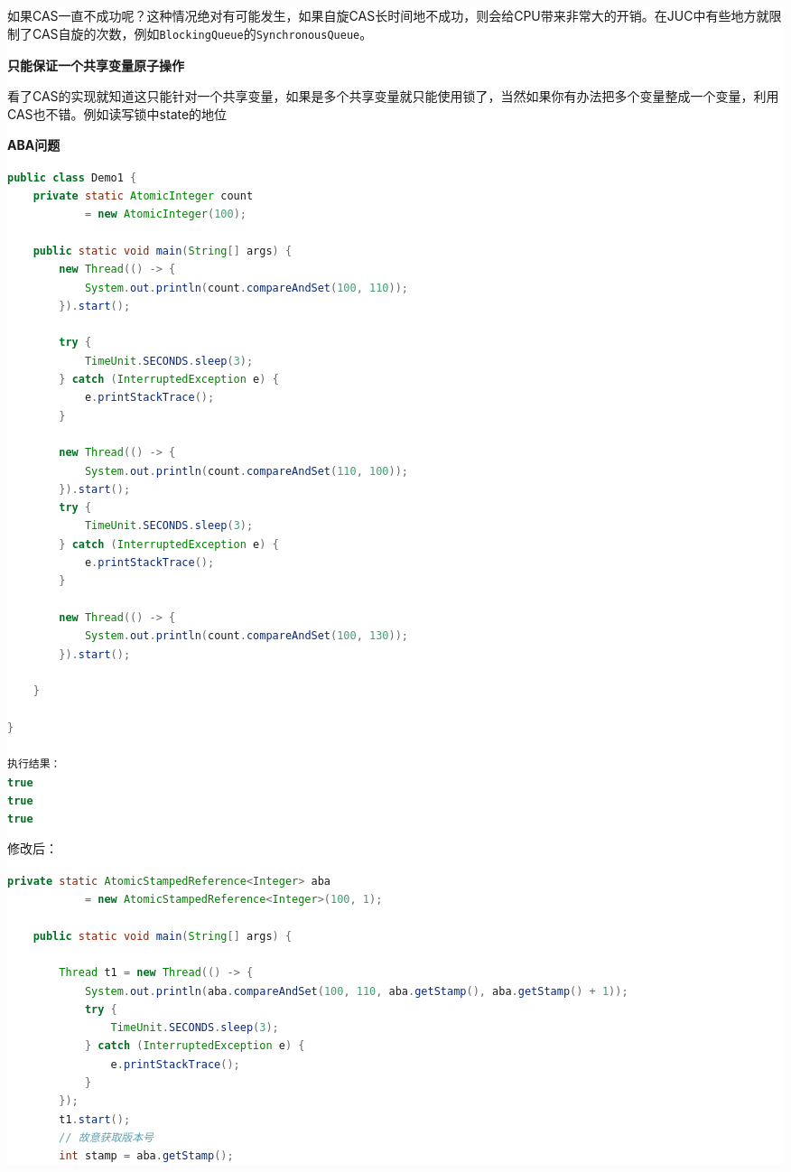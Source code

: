 如果CAS一直不成功呢？这种情况绝对有可能发生，如果自旋CAS长时间地不成功，则会给CPU带来非常大的开销。在JUC中有些地方就限制了CAS自旋的次数，例如``BlockingQueue``的``SynchronousQueue``。

**只能保证一个共享变量原子操作**

看了CAS的实现就知道这只能针对一个共享变量，如果是多个共享变量就只能使用锁了，当然如果你有办法把多个变量整成一个变量，利用CAS也不错。例如读写锁中state的地位

**ABA问题**

```java
public class Demo1 {
    private static AtomicInteger count
            = new AtomicInteger(100);

    public static void main(String[] args) {
        new Thread(() -> {
            System.out.println(count.compareAndSet(100, 110));
        }).start();
        
        try {
            TimeUnit.SECONDS.sleep(3);
        } catch (InterruptedException e) {
            e.printStackTrace();
        }

        new Thread(() -> {
            System.out.println(count.compareAndSet(110, 100));
        }).start();
        try {
            TimeUnit.SECONDS.sleep(3);
        } catch (InterruptedException e) {
            e.printStackTrace();
        }

        new Thread(() -> {
            System.out.println(count.compareAndSet(100, 130));
        }).start();

    }

}

执行结果：
true
true
true
```

修改后：

```java
private static AtomicStampedReference<Integer> aba
            = new AtomicStampedReference<Integer>(100, 1);

    public static void main(String[] args) {

        Thread t1 = new Thread(() -> {
            System.out.println(aba.compareAndSet(100, 110, aba.getStamp(), aba.getStamp() + 1));
            try {
                TimeUnit.SECONDS.sleep(3);
            } catch (InterruptedException e) {
                e.printStackTrace();
            }
        });
        t1.start();
		// 故意获取版本号
        int stamp = aba.getStamp();
```